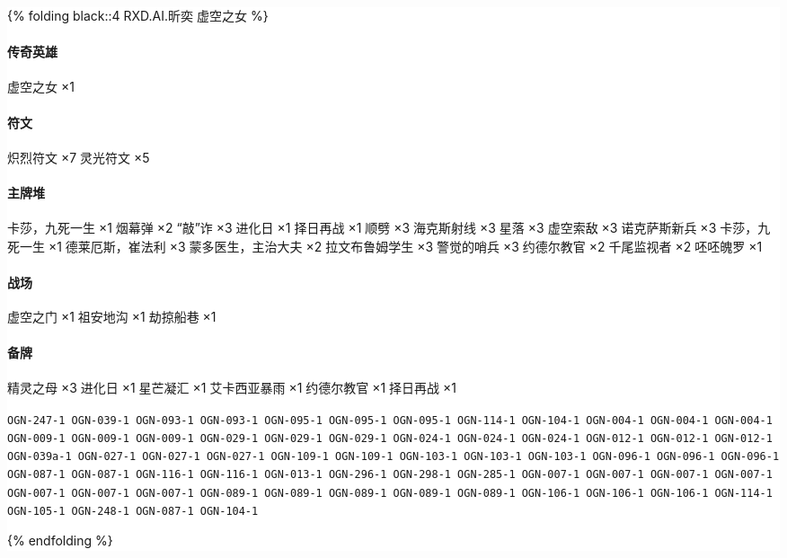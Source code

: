 {% folding black::4 RXD.AI.昕奕 虚空之女 %}

#### 传奇英雄
虚空之女 ×1

#### 符文
炽烈符文 ×7
灵光符文 ×5

#### 主牌堆
卡莎，九死一生 ×1
烟幕弹 ×2
“敲”诈 ×3
进化日 ×1
择日再战 ×1
顺劈 ×3
海克斯射线 ×3
星落 ×3
虚空索敌 ×3
诺克萨斯新兵 ×3
卡莎，九死一生 ×1
德莱厄斯，崔法利 ×3
蒙多医生，主治大夫 ×2
拉文布鲁姆学生 ×3
警觉的哨兵 ×3
约德尔教官 ×2
千尾监视者 ×2
呸呸魄罗 ×1

#### 战场
虚空之门 ×1
祖安地沟 ×1
劫掠船巷 ×1

#### 备牌
精灵之母 ×3
进化日 ×1
星芒凝汇 ×1
艾卡西亚暴雨 ×1
约德尔教官 ×1
择日再战 ×1

```bash
OGN-247-1 OGN-039-1 OGN-093-1 OGN-093-1 OGN-095-1 OGN-095-1 OGN-095-1 OGN-114-1 OGN-104-1 OGN-004-1 OGN-004-1 OGN-004-1 OGN-009-1 OGN-009-1 OGN-009-1 OGN-029-1 OGN-029-1 OGN-029-1 OGN-024-1 OGN-024-1 OGN-024-1 OGN-012-1 OGN-012-1 OGN-012-1 OGN-039a-1 OGN-027-1 OGN-027-1 OGN-027-1 OGN-109-1 OGN-109-1 OGN-103-1 OGN-103-1 OGN-103-1 OGN-096-1 OGN-096-1 OGN-096-1 OGN-087-1 OGN-087-1 OGN-116-1 OGN-116-1 OGN-013-1 OGN-296-1 OGN-298-1 OGN-285-1 OGN-007-1 OGN-007-1 OGN-007-1 OGN-007-1 OGN-007-1 OGN-007-1 OGN-007-1 OGN-089-1 OGN-089-1 OGN-089-1 OGN-089-1 OGN-089-1 OGN-106-1 OGN-106-1 OGN-106-1 OGN-114-1 OGN-105-1 OGN-248-1 OGN-087-1 OGN-104-1
```
{% endfolding %}
